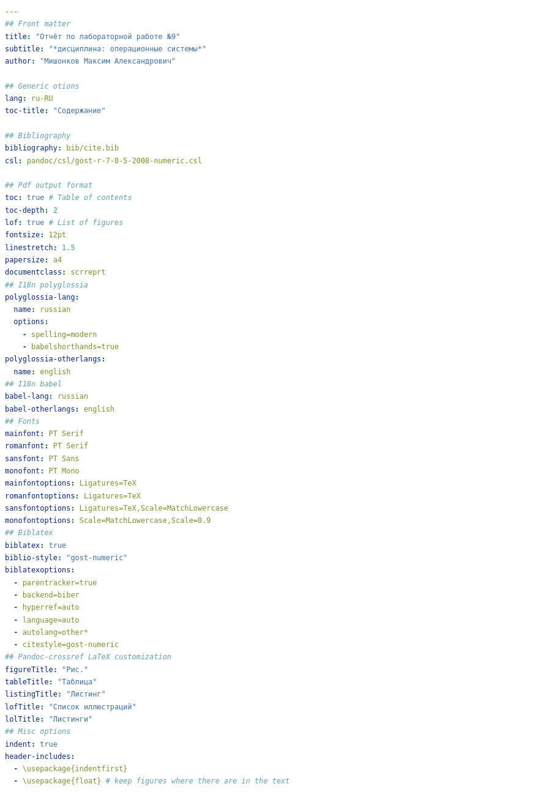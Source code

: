 ```yaml
---
## Front matter
title: "Отчёт по лабораторной работе №9"
subtitle: "*дисциплина: операционные системы*"
author: "Мишонков Максим Александрович"

## Generic otions
lang: ru-RU
toc-title: "Содержание"

## Bibliography
bibliography: bib/cite.bib
csl: pandoc/csl/gost-r-7-0-5-2008-numeric.csl

## Pdf output format
toc: true # Table of contents
toc-depth: 2
lof: true # List of figures
fontsize: 12pt
linestretch: 1.5
papersize: a4
documentclass: scrreprt
## I18n polyglossia
polyglossia-lang:
  name: russian
  options:
	- spelling=modern
	- babelshorthands=true
polyglossia-otherlangs:
  name: english
## I18n babel
babel-lang: russian
babel-otherlangs: english
## Fonts
mainfont: PT Serif
romanfont: PT Serif
sansfont: PT Sans
monofont: PT Mono
mainfontoptions: Ligatures=TeX
romanfontoptions: Ligatures=TeX
sansfontoptions: Ligatures=TeX,Scale=MatchLowercase
monofontoptions: Scale=MatchLowercase,Scale=0.9
## Biblatex
biblatex: true
biblio-style: "gost-numeric"
biblatexoptions:
  - parentracker=true
  - backend=biber
  - hyperref=auto
  - language=auto
  - autolang=other*
  - citestyle=gost-numeric
## Pandoc-crossref LaTeX customization
figureTitle: "Рис."
tableTitle: "Таблица"
listingTitle: "Листинг"
lofTitle: "Список иллюстраций"
lolTitle: "Листинги"
## Misc options
indent: true
header-includes:
  - \usepackage{indentfirst}
  - \usepackage{float} # keep figures where there are in the text
```